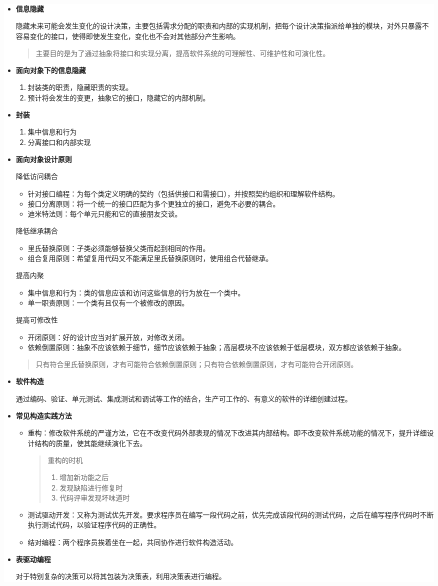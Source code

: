 - **信息隐藏**

  隐藏未来可能会发生变化的设计决策，主要包括需求分配的职责和内部的实现机制，把每个设计决策指派给单独的模块，对外只暴露不容易变化的接口，使得即使发生变化，变化也不会对其他部分产生影响。

  > 主要目的是为了通过抽象将接口和实现分离，提高软件系统的可理解性、可维护性和可演化性。

- **面向对象下的信息隐藏**

  1. 封装类的职责，隐藏职责的实现。
  2. 预计将会发生的变更，抽象它的接口，隐藏它的内部机制。

- **封装**

  1. 集中信息和行为
  2. 分离接口和内部实现

- **面向对象设计原则**

  降低访问耦合

  - 针对接口编程：为每个类定义明确的契约（包括供接口和需接口），并按照契约组织和理解软件结构。
  - 接口分离原则：将一个统一的接口匹配为多个更独立的接口，避免不必要的耦合。
  - 迪米特法则：每个单元只能和它的直接朋友交谈。

  降低继承耦合

  - 里氏替换原则：子类必须能够替换父类而起到相同的作用。
  - 组合复用原则：希望复用代码又不能满足里氏替换原则时，使用组合代替继承。

  提高内聚

  - 集中信息和行为：类的信息应该和访问这些信息的行为放在一个类中。
  - 单一职责原则：一个类有且仅有一个被修改的原因。

  提高可修改性

  - 开闭原则：好的设计应当对扩展开放，对修改关闭。
  - 依赖倒置原则：抽象不应该依赖于细节，细节应该依赖于抽象；高层模块不应该依赖于低层模块，双方都应该依赖于抽象。

  > 只有符合里氏替换原则，才有可能符合依赖倒置原则；只有符合依赖倒置原则，才有可能符合开闭原则。

- **软件构造**

  通过编码、验证、单元测试、集成测试和调试等工作的结合，生产可工作的、有意义的软件的详细创建过程。

- **常见构造实践方法**

  - 重构：修改软件系统的严谨方法，它在不改变代码外部表现的情况下改进其内部结构。即不改变软件系统功能的情况下，提升详细设计结构的质量，使其能继续演化下去。

    > 重构的时机
    >
    > 1. 增加新功能之后
    > 2. 发现缺陷进行修复时
    > 3. 代码评审发现坏味道时

  - 测试驱动开发：又称为测试优先开发。要求程序员在编写一段代码之前，优先完成该段代码的测试代码，之后在编写程序代码时不断执行测试代码，以验证程序代码的正确性。

  - 结对编程：两个程序员挨着坐在一起，共同协作进行软件构造活动。

- **表驱动编程**

  对于特别复杂的决策可以将其包装为决策表，利用决策表进行编程。
